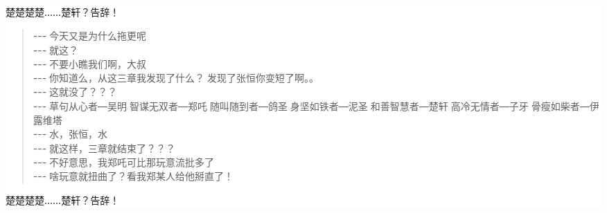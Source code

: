 楚楚楚楚……楚轩？告辞！<br>
>--- 今天又是为什么拖更呢<br>
>--- 就这？<br>
>--- 不要小瞧我们啊，大叔<br>
>--- 你知道么，从这三章我发现了什么？
发现了张恒你变短了啊。。<br>
>--- 这就没了？？？<br>
>--- 草句从心者—吴明
智谋无双者—郑吒
随叫随到者—鸽圣
身坚如铁者—泥圣
和善智慧者—楚轩
高冷无情者—子牙
骨瘦如柴者—伊露维塔<br>
>--- 水，张恒，水<br>
>--- 就这样，三章就结束了？？？<br>
>--- 不好意思，我郑吒可比那玩意流批多了<br>
>--- 啥玩意就扭曲了？看我郑某人给他掰直了！






楚楚楚楚……楚轩？告辞！<br>
